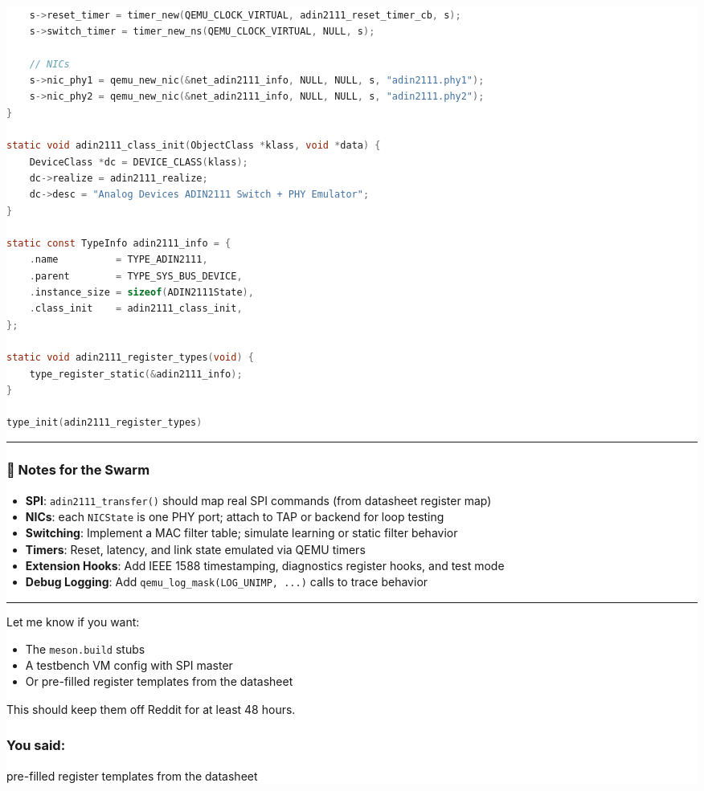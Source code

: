```c
    s->reset_timer = timer_new(QEMU_CLOCK_VIRTUAL, adin2111_reset_timer_cb, s);
    s->switch_timer = timer_new_ns(QEMU_CLOCK_VIRTUAL, NULL, s);

    // NICs
    s->nic_phy1 = qemu_new_nic(&net_adin2111_info, NULL, NULL, s, "adin2111.phy1");
    s->nic_phy2 = qemu_new_nic(&net_adin2111_info, NULL, NULL, s, "adin2111.phy2");
}

static void adin2111_class_init(ObjectClass *klass, void *data) {
    DeviceClass *dc = DEVICE_CLASS(klass);
    dc->realize = adin2111_realize;
    dc->desc = "Analog Devices ADIN2111 Switch + PHY Emulator";
}

static const TypeInfo adin2111_info = {
    .name          = TYPE_ADIN2111,
    .parent        = TYPE_SYS_BUS_DEVICE,
    .instance_size = sizeof(ADIN2111State),
    .class_init    = adin2111_class_init,
};

static void adin2111_register_types(void) {
    type_register_static(&adin2111_info);
}

type_init(adin2111_register_types)

```

---

### 🧰 Notes for the Swarm

- **SPI**: `adin2111_transfer()` should map real SPI commands (from datasheet register map)
- **NICs**: each `NICState` is one PHY port; attach to TAP or backend for loop testing
- **Switching**: Implement a MAC filter table; simulate learning or static filter behavior
- **Timers**: Reset, latency, and link state emulated via QEMU timers
- **Extension Hooks**: Add IEEE 1588 timestamping, diagnostics register hooks, and test mode
- **Debug Logging**: Add `qemu_log_mask(LOG_UNIMP, ...)` calls to trace behavior

---

Let me know if you want:

- The `meson.build` stubs
- A testbench VM config with SPI master
- Or pre-filled register templates from the datasheet

This should keep them off Reddit for at least 48 hours.

### You said:

pre-filled register templates from the datasheet
